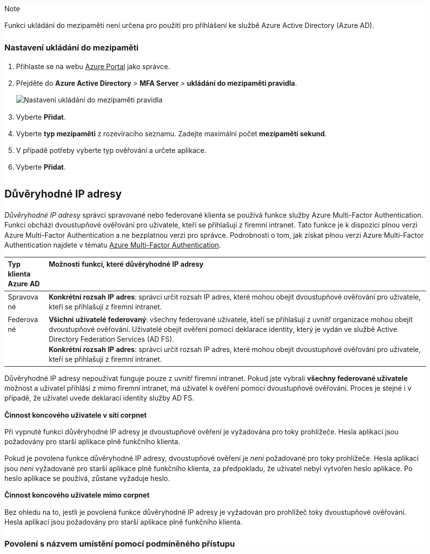 >[!NOTE]
>Funkci ukládání do mezipaměti není určena pro použití pro přihlášení ke službě Azure Active Directory (Azure AD).

### <a name="set-up-caching"></a>Nastavení ukládání do mezipaměti 
1. Přihlaste se na webu [Azure Portal](https://portal.azure.com) jako správce.

2. Přejděte do **Azure Active Directory** > **MFA Server** > **ukládání do mezipaměti pravidla**.

   ![Nastavení ukládání do mezipaměti pravidla](./media/multi-factor-authentication-whats-next/cachingrules.png)

3. Vyberte **Přidat**.

4. Vyberte **typ mezipaměti** z rozevíracího seznamu. Zadejte maximální počet **mezipaměti sekund**. 

5. V případě potřeby vyberte typ ověřování a určete aplikace. 

6. Vyberte **Přidat**.


## <a name="trusted-ips"></a>Důvěryhodné IP adresy
_Důvěryhodné IP adresy_ správci spravované nebo federované klienta se používá funkce služby Azure Multi-Factor Authentication. Funkci obchází dvoustupňové ověřování pro uživatele, kteří se přihlašují z firemní intranet. Tato funkce je k dispozici plnou verzi Azure Multi-Factor Authentication a ne bezplatnou verzi pro správce. Podrobnosti o tom, jak získat plnou verzi Azure Multi-Factor Authentication najdete v tématu [Azure Multi-Factor Authentication](multi-factor-authentication.md).

| Typ klienta Azure AD | Možnosti funkcí, které důvěryhodné IP adresy |
|:--- |:--- |
| Spravované |**Konkrétní rozsah IP adres**: správci určit rozsah IP adres, které mohou obejít dvoustupňové ověřování pro uživatele, kteří se přihlašují z firemní intranet.|
| Federované |**Všichni uživatelé federovaný**: všechny federované uživatele, kteří se přihlašují z uvnitř organizace mohou obejít dvoustupňové ověřování. Uživatelé obejít ověření pomocí deklarace identity, který je vydán ve službě Active Directory Federation Services (AD FS).<br/>**Konkrétní rozsah IP adres**: správci určit rozsah IP adres, které mohou obejít dvoustupňové ověřování pro uživatele, kteří se přihlašují z firemní intranet. |

Důvěryhodné IP adresy nepoužívat funguje pouze z uvnitř firemní intranet. Pokud jste vybrali **všechny federované uživatele** možnost a uživatel přihlásí z mimo firemní intranet, má uživatel k ověření pomocí dvoustupňové ověřování. Proces je stejné i v případě, že uživatel uvede deklaraci identity služby AD FS. 

**Činnost koncového uživatele v síti corpnet**

Při vypnuté funkci důvěryhodné IP adresy je dvoustupňové ověření je vyžadována pro toky prohlížeče. Hesla aplikací jsou požadovány pro starší aplikace plně funkčního klienta. 

Pokud je povolena funkce důvěryhodné IP adresy, dvoustupňové ověření je *není* požadované pro toky prohlížeče. Hesla aplikací jsou *není* vyžadované pro starší aplikace plně funkčního klienta, za předpokladu, že uživatel nebyl vytvořen heslo aplikace. Po heslo aplikace se používá, zůstane vyžaduje heslo. 

**Činnost koncového uživatele mimo corpnet**

Bez ohledu na to, jestli je povolená funkce důvěryhodné IP adresy je vyžadován pro prohlížeč toky dvoustupňové ověřování. Hesla aplikací jsou požadovány pro starší aplikace plně funkčního klienta. 

### <a name="enable-named-locations-by-using-conditional-access"></a>Povolení s názvem umístění pomocí podmíněného přístupu
